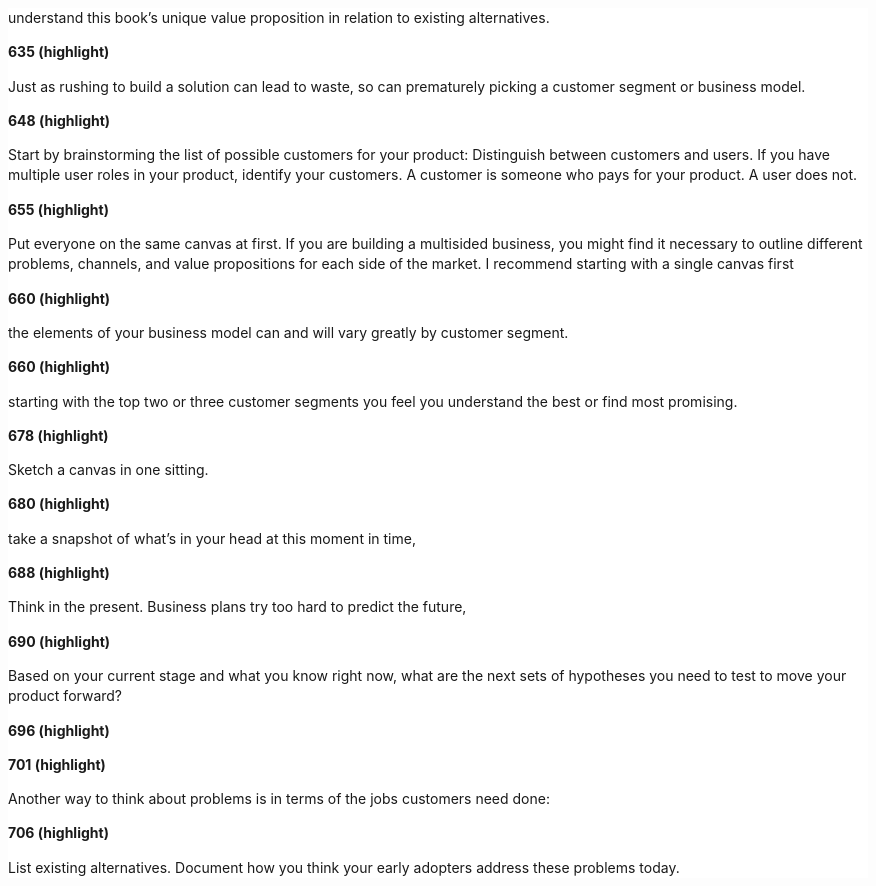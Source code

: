 understand this book’s unique value proposition in relation to existing alternatives.


**635 (highlight)**

Just as rushing to build a solution can lead to waste, so can prematurely picking a customer segment or business model.


**648 (highlight)**

Start by brainstorming the list of possible customers for your product: Distinguish between customers and users. If you have multiple user roles in your product, identify your customers. A customer is someone who pays for your product. A user does not.


**655 (highlight)**

Put everyone on the same canvas at first. If you are building a multisided business, you might find it necessary to outline different problems, channels, and value propositions for each side of the market. I recommend starting with a single canvas first


**660 (highlight)**

the elements of your business model can and will vary greatly by customer segment.


**660 (highlight)**

starting with the top two or three customer segments you feel you understand the best or find most promising.


**678 (highlight)**

Sketch a canvas in one sitting.


**680 (highlight)**

take a snapshot of what’s in your head at this moment in time,


**688 (highlight)**

Think in the present. Business plans try too hard to predict the future,


**690 (highlight)**

Based on your current stage and what you know right now, what are the next sets of hypotheses you need to test to move your product forward?


**696 (highlight)**




**701 (highlight)**

Another way to think about problems is in terms of the jobs customers need done:


**706 (highlight)**

List existing alternatives. Document how you think your early adopters address these problems today.
